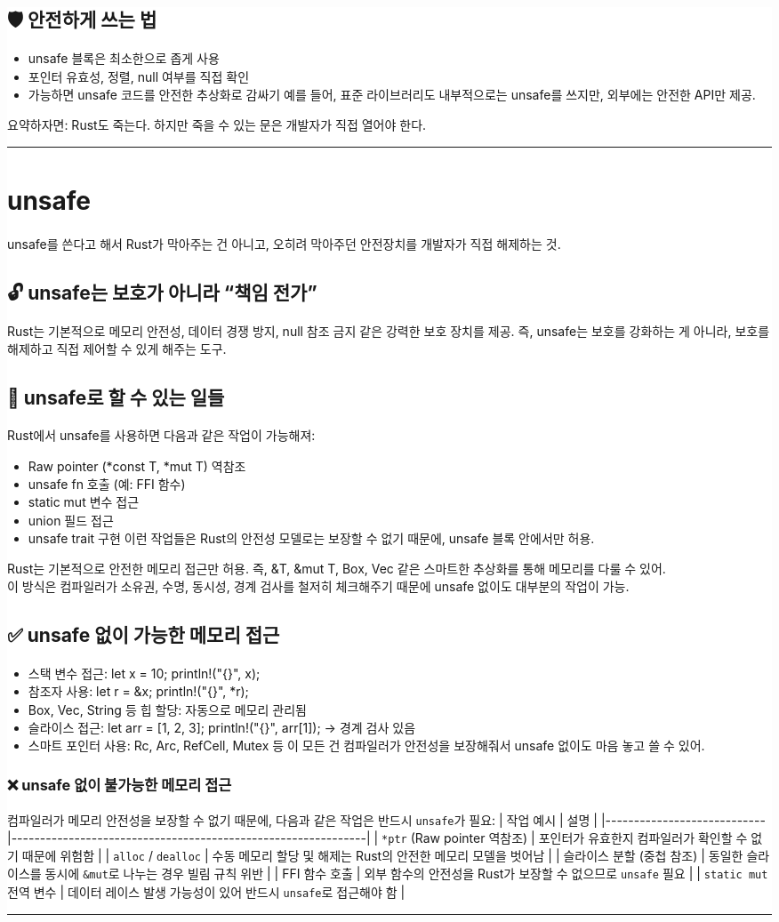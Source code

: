 ## 🛡️ 안전하게 쓰는 법
- unsafe 블록은 최소한으로 좁게 사용
- 포인터 유효성, 정렬, null 여부를 직접 확인
- 가능하면 unsafe 코드를 안전한 추상화로 감싸기
예를 들어, 표준 라이브러리도 내부적으로는 unsafe를 쓰지만, 외부에는 안전한 API만 제공.

요약하자면:
Rust도 죽는다. 하지만 죽을 수 있는 문은 개발자가 직접 열어야 한다.

---

# unsafe
unsafe를 쓴다고 해서 Rust가 막아주는 건 아니고, 오히려 막아주던 안전장치를 개발자가 직접 해제하는 것.
## 🔓 unsafe는 보호가 아니라 “책임 전가”
Rust는 기본적으로 메모리 안전성, 데이터 경쟁 방지, null 참조 금지 같은 강력한 보호 장치를 제공. 
즉, unsafe는 보호를 강화하는 게 아니라, 보호를 해제하고 직접 제어할 수 있게 해주는 도구.

## 🔧 unsafe로 할 수 있는 일들
Rust에서 unsafe를 사용하면 다음과 같은 작업이 가능해져:
- Raw pointer (*const T, *mut T) 역참조
- unsafe fn 호출 (예: FFI 함수)
- static mut 변수 접근
- union 필드 접근
- unsafe trait 구현
이런 작업들은 Rust의 안전성 모델로는 보장할 수 없기 때문에, unsafe 블록 안에서만 허용.  

Rust는 기본적으로 안전한 메모리 접근만 허용. 
즉, &T, &mut T, Box<T>, Vec<T> 같은 스마트한 추상화를 통해 메모리를 다룰 수 있어.  
이 방식은 컴파일러가 소유권, 수명, 동시성, 경계 검사를 철저히 체크해주기 때문에 unsafe 없이도 대부분의 작업이 가능.

## ✅ unsafe 없이 가능한 메모리 접근
- 스택 변수 접근: let x = 10; println!("{}", x);
- 참조자 사용: let r = &x; println!("{}", *r);
- Box, Vec, String 등 힙 할당: 자동으로 메모리 관리됨
- 슬라이스 접근: let arr = [1, 2, 3]; println!("{}", arr[1]); → 경계 검사 있음
- 스마트 포인터 사용: Rc, Arc, RefCell, Mutex 등
이 모든 건 컴파일러가 안전성을 보장해줘서 unsafe 없이도 마음 놓고 쓸 수 있어.

### ❌ unsafe 없이 불가능한 메모리 접근
컴파일러가 메모리 안전성을 보장할 수 없기 때문에, 다음과 같은 작업은 반드시 `unsafe`가 필요:
| 작업 예시                  | 설명                                                         |
|----------------------------|--------------------------------------------------------------|
| `*ptr` (Raw pointer 역참조) | 포인터가 유효한지 컴파일러가 확인할 수 없기 때문에 위험함     |
| `alloc` / `dealloc`        | 수동 메모리 할당 및 해제는 Rust의 안전한 메모리 모델을 벗어남 |
| 슬라이스 분할 (중첩 참조)   | 동일한 슬라이스를 동시에 `&mut`로 나누는 경우 빌림 규칙 위반  |
| FFI 함수 호출              | 외부 함수의 안전성을 Rust가 보장할 수 없으므로 `unsafe` 필요 |
| `static mut` 전역 변수     | 데이터 레이스 발생 가능성이 있어 반드시 `unsafe`로 접근해야 함 |

---